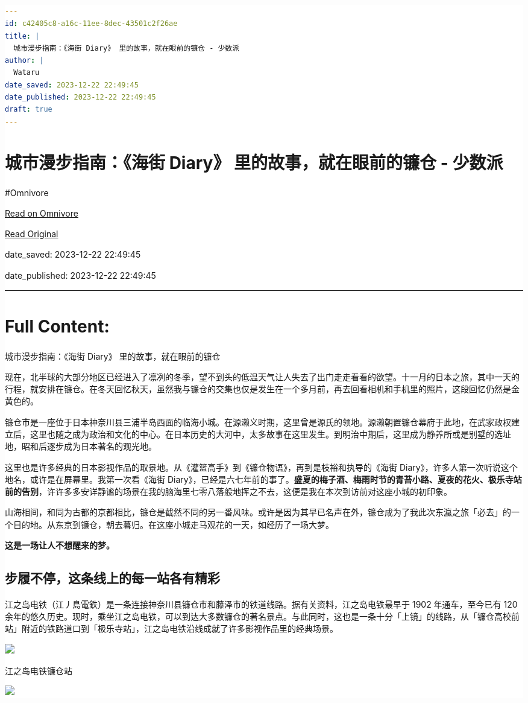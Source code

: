 ```yaml
---
id: c42405c8-a16c-11ee-8dec-43501c2f26ae
title: |
  城市漫步指南：《海街 Diary》 里的故事，就在眼前的镰仓 - 少数派
author: |
  Wataru
date_saved: 2023-12-22 22:49:45
date_published: 2023-12-22 22:49:45
draft: true
---
```


# 城市漫步指南：《海街 Diary》 里的故事，就在眼前的镰仓 - 少数派
#Omnivore

[Read on Omnivore](https://omnivore.app/me/diary-18c95c714cd)

[Read Original](https://sspai.com/post/84660)

date_saved: 2023-12-22 22:49:45

date_published: 2023-12-22 22:49:45

--- 

# Full Content: 

城市漫步指南：《海街 Diary》 里的故事，就在眼前的镰仓

现在，北半球的大部分地区已经进入了凛冽的冬季，望不到头的低温天气让人失去了出门走走看看的欲望。十一月的日本之旅，其中一天的行程，就安排在镰仓。在冬天回忆秋天，虽然我与镰仓的交集也仅是发生在一个多月前，再去回看相机和手机里的照片，这段回忆仍然是金黄色的。

镰仓市是一座位于日本神奈川县三浦半岛西面的临海小城。在源濑义时期，这里曾是源氏的领地。源濑朝置镰仓幕府于此地，在武家政权建立后，这里也随之成为政治和文化的中心。在日本历史的大河中，太多故事在这里发生。到明治中期后，这里成为静养所或是别墅的选址地，昭和后逐步成为日本著名的观光地。

这里也是许多经典的日本影视作品的取景地。从《灌篮高手》到《镰仓物语》，再到是枝裕和执导的《海街 Diary》，许多人第一次听说这个地名，或许是在屏幕里。我第一次看《海街 Diary》，已经是六七年前的事了。**盛夏的梅子酒、梅雨时节的青苔小路、夏夜的花火、极乐寺站前的告别**，许许多多安详静谧的场景在我的脑海里七零八落般地挥之不去，这便是我在本次到访前对这座小城的初印象。

山海相间，和同为古都的京都相比，镰仓是截然不同的另一番风味。或许是因为其早已名声在外，镰仓成为了我此次东瀛之旅「必去」的一个目的地。从东京到镰仓，朝去暮归。在这座小城走马观花的一天，如经历了一场大梦。

**这是一场让人不想醒来的梦。**

## 步履不停，这条线上的每一站各有精彩

江之岛电铁（江丿島電鉄）是一条连接神奈川县镰仓市和藤泽市的铁道线路。据有关资料，江之岛电铁最早于 1902 年通车，至今已有 120 余年的悠久历史。现时，乘坐江之岛电铁，可以到达大多数镰仓的著名景点。与此同时，这也是一条十分「上镜」的线路，从「镰仓高校前站」附近的铁路道口到「极乐寺站」，江之岛电铁沿线成就了许多影视作品里的经典场景。

![](https://proxy-prod.omnivore-image-cache.app/0x0,sMcsqlQRjmcAMBpz5OEeJ6Mf9NhdGJccCBktrTHhKJtw/https://cdn.sspai.com/2023/12/22/12914fac19c7764632cc28631d9f52e9.jpeg)

江之岛电铁镰仓站

![](https://proxy-prod.omnivore-image-cache.app/0x0,seUBKJlsaR6AVqZiFB0Y24_DPVWUFpskJnOVPi8nUuCI/https://cdn.sspai.com/2023/12/22/8c5d8c3cb9026df16ed9c2f5d2020855.jpeg)
